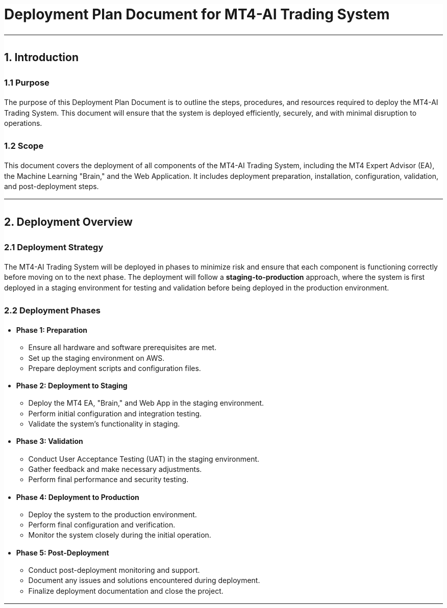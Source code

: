 # Deployment Plan Document for MT4-AI Trading System

---

## 1. Introduction

### 1.1 Purpose
The purpose of this Deployment Plan Document is to outline the steps, procedures, and resources required to deploy the MT4-AI Trading System. This document will ensure that the system is deployed efficiently, securely, and with minimal disruption to operations.

### 1.2 Scope
This document covers the deployment of all components of the MT4-AI Trading System, including the MT4 Expert Advisor (EA), the Machine Learning "Brain," and the Web Application. It includes deployment preparation, installation, configuration, validation, and post-deployment steps.

---

## 2. Deployment Overview

### 2.1 Deployment Strategy
The MT4-AI Trading System will be deployed in phases to minimize risk and ensure that each component is functioning correctly before moving on to the next phase. The deployment will follow a **staging-to-production** approach, where the system is first deployed in a staging environment for testing and validation before being deployed in the production environment.

### 2.2 Deployment Phases
- **Phase 1: Preparation**
  - Ensure all hardware and software prerequisites are met.
  - Set up the staging environment on AWS.
  - Prepare deployment scripts and configuration files.
  
- **Phase 2: Deployment to Staging**
  - Deploy the MT4 EA, "Brain," and Web App in the staging environment.
  - Perform initial configuration and integration testing.
  - Validate the system’s functionality in staging.

- **Phase 3: Validation**
  - Conduct User Acceptance Testing (UAT) in the staging environment.
  - Gather feedback and make necessary adjustments.
  - Perform final performance and security testing.

- **Phase 4: Deployment to Production**
  - Deploy the system to the production environment.
  - Perform final configuration and verification.
  - Monitor the system closely during the initial operation.

- **Phase 5: Post-Deployment**
  - Conduct post-deployment monitoring and support.
  - Document any issues and solutions encountered during deployment.
  - Finalize deployment documentation and close the project.

---